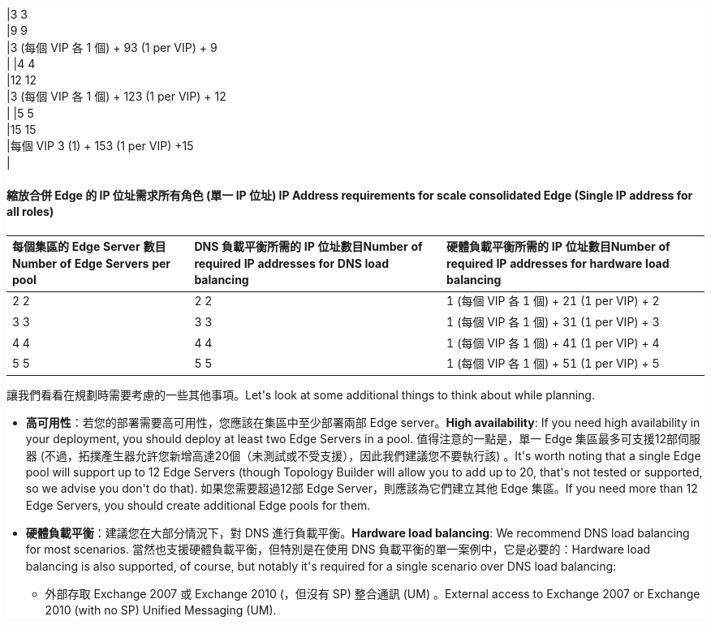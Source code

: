 |<span data-ttu-id="b3fe5-184">3 </span><span class="sxs-lookup"><span data-stu-id="b3fe5-184">3</span></span>  <br/> |<span data-ttu-id="b3fe5-185">9 </span><span class="sxs-lookup"><span data-stu-id="b3fe5-185">9</span></span>  <br/> |<span data-ttu-id="b3fe5-186">3 (每個 VIP 各 1 個) + 9</span><span class="sxs-lookup"><span data-stu-id="b3fe5-186">3 (1 per VIP) + 9</span></span>  <br/> |
|<span data-ttu-id="b3fe5-187">4 </span><span class="sxs-lookup"><span data-stu-id="b3fe5-187">4</span></span>  <br/> |<span data-ttu-id="b3fe5-188">12 </span><span class="sxs-lookup"><span data-stu-id="b3fe5-188">12</span></span>  <br/> |<span data-ttu-id="b3fe5-189">3 (每個 VIP 各 1 個) + 12</span><span class="sxs-lookup"><span data-stu-id="b3fe5-189">3 (1 per VIP) + 12</span></span>  <br/> |
|<span data-ttu-id="b3fe5-190">5 </span><span class="sxs-lookup"><span data-stu-id="b3fe5-190">5</span></span>  <br/> |<span data-ttu-id="b3fe5-191">15 </span><span class="sxs-lookup"><span data-stu-id="b3fe5-191">15</span></span>  <br/> |<span data-ttu-id="b3fe5-192">每個 VIP 3 (1) + 15</span><span class="sxs-lookup"><span data-stu-id="b3fe5-192">3 (1 per VIP) +15</span></span>  <br/> |
   
#### <a name="ip-address-requirements-for-scale-consolidated-edge-single-ip-address-for-all-roles"></a><span data-ttu-id="b3fe5-193">縮放合併 Edge 的 IP 位址需求所有角色 (單一 IP 位址) </span><span class="sxs-lookup"><span data-stu-id="b3fe5-193">IP Address requirements for scale consolidated Edge (Single IP address for all roles)</span></span>

|<span data-ttu-id="b3fe5-194">**每個集區的 Edge Server 數目**</span><span class="sxs-lookup"><span data-stu-id="b3fe5-194">**Number of Edge Servers per pool**</span></span>|<span data-ttu-id="b3fe5-195">**DNS 負載平衡所需的 IP 位址數目**</span><span class="sxs-lookup"><span data-stu-id="b3fe5-195">**Number of required IP addresses for DNS load balancing**</span></span>|<span data-ttu-id="b3fe5-196">**硬體負載平衡所需的 IP 位址數目**</span><span class="sxs-lookup"><span data-stu-id="b3fe5-196">**Number of required IP addresses for hardware load balancing**</span></span>|
|:-----|:-----|:-----|
|<span data-ttu-id="b3fe5-197">2 </span><span class="sxs-lookup"><span data-stu-id="b3fe5-197">2</span></span>  <br/> |<span data-ttu-id="b3fe5-198">2 </span><span class="sxs-lookup"><span data-stu-id="b3fe5-198">2</span></span>  <br/> |<span data-ttu-id="b3fe5-199">1 (每個 VIP 各 1 個) + 2</span><span class="sxs-lookup"><span data-stu-id="b3fe5-199">1 (1 per VIP) + 2</span></span>  <br/> |
|<span data-ttu-id="b3fe5-200">3 </span><span class="sxs-lookup"><span data-stu-id="b3fe5-200">3</span></span>  <br/> |<span data-ttu-id="b3fe5-201">3 </span><span class="sxs-lookup"><span data-stu-id="b3fe5-201">3</span></span>  <br/> |<span data-ttu-id="b3fe5-202">1 (每個 VIP 各 1 個) + 3</span><span class="sxs-lookup"><span data-stu-id="b3fe5-202">1 (1 per VIP) + 3</span></span>  <br/> |
|<span data-ttu-id="b3fe5-203">4 </span><span class="sxs-lookup"><span data-stu-id="b3fe5-203">4</span></span>  <br/> |<span data-ttu-id="b3fe5-204">4 </span><span class="sxs-lookup"><span data-stu-id="b3fe5-204">4</span></span>  <br/> |<span data-ttu-id="b3fe5-205">1 (每個 VIP 各 1 個) + 4</span><span class="sxs-lookup"><span data-stu-id="b3fe5-205">1 (1 per VIP) + 4</span></span>  <br/> |
|<span data-ttu-id="b3fe5-206">5 </span><span class="sxs-lookup"><span data-stu-id="b3fe5-206">5</span></span>  <br/> |<span data-ttu-id="b3fe5-207">5 </span><span class="sxs-lookup"><span data-stu-id="b3fe5-207">5</span></span>  <br/> |<span data-ttu-id="b3fe5-208">1 (每個 VIP 各 1 個) + 5</span><span class="sxs-lookup"><span data-stu-id="b3fe5-208">1 (1 per VIP) + 5</span></span>  <br/> |
   
<span data-ttu-id="b3fe5-209">讓我們看看在規劃時需要考慮的一些其他事項。</span><span class="sxs-lookup"><span data-stu-id="b3fe5-209">Let's look at some additional things to think about while planning.</span></span>
  
- <span data-ttu-id="b3fe5-210">**高可用性**：若您的部署需要高可用性，您應該在集區中至少部署兩部 Edge server。</span><span class="sxs-lookup"><span data-stu-id="b3fe5-210">**High availability**: If you need high availability in your deployment, you should deploy at least two Edge Servers in a pool.</span></span> <span data-ttu-id="b3fe5-211">值得注意的一點是，單一 Edge 集區最多可支援12部伺服器 (不過，拓撲產生器允許您新增高達20個（未測試或不受支援），因此我們建議您不要執行該) 。</span><span class="sxs-lookup"><span data-stu-id="b3fe5-211">It's worth noting that a single Edge pool will support up to 12 Edge Servers (though Topology Builder will allow you to add up to 20, that's not tested or supported, so we advise you don't do that).</span></span> <span data-ttu-id="b3fe5-212">如果您需要超過12部 Edge Server，則應該為它們建立其他 Edge 集區。</span><span class="sxs-lookup"><span data-stu-id="b3fe5-212">If you need more than 12 Edge Servers, you should create additional Edge pools for them.</span></span>
    
- <span data-ttu-id="b3fe5-213">**硬體負載平衡**：建議您在大部分情況下，對 DNS 進行負載平衡。</span><span class="sxs-lookup"><span data-stu-id="b3fe5-213">**Hardware load balancing**: We recommend DNS load balancing for most scenarios.</span></span> <span data-ttu-id="b3fe5-214">當然也支援硬體負載平衡，但特別是在使用 DNS 負載平衡的單一案例中，它是必要的：</span><span class="sxs-lookup"><span data-stu-id="b3fe5-214">Hardware load balancing is also supported, of course, but notably it's required for a single scenario over DNS load balancing:</span></span>
    
  - <span data-ttu-id="b3fe5-215">外部存取 Exchange 2007 或 Exchange 2010 (，但沒有 SP) 整合通訊 (UM) 。</span><span class="sxs-lookup"><span data-stu-id="b3fe5-215">External access to Exchange 2007 or Exchange 2010 (with no SP) Unified Messaging (UM).</span></span>
    